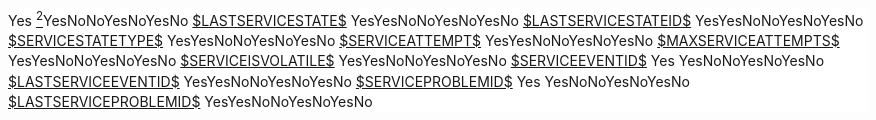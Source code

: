 <td class="MacroYes">Yes <a href="#note2"><sup>2</sup></a></td><td class="MacroYes">Yes</td><td class="MacroNo">No</td><td class="MacroNo">No</td><td class="MacroYes">Yes</td><td class="MacroNo">No</td><td class="MacroYes">Yes</td><td class="MacroNo">No</td>
</tr>
<tr>
<td class='MacroName'><a href="#lastservicestate">$LASTSERVICESTATE$</a></td>
<td class="MacroYes">Yes</td><td class="MacroYes">Yes</td><td class="MacroNo">No</td><td class="MacroNo">No</td><td class="MacroYes">Yes</td><td class="MacroNo">No</td><td class="MacroYes">Yes</td><td class="MacroNo">No</td>
</tr>
<tr>
<td class='MacroName'><a href="#lastservicestateid">$LASTSERVICESTATEID$</a></td>
<td class="MacroYes">Yes</td><td class="MacroYes">Yes</td><td class="MacroNo">No</td><td class="MacroNo">No</td><td class="MacroYes">Yes</td><td class="MacroNo">No</td><td class="MacroYes">Yes</td><td class="MacroNo">No</td>
</tr>
<tr>
<td class='MacroName'><a href="#servicestatetype">$SERVICESTATETYPE$</a></td>
<td class="MacroYes">Yes</td><td class="MacroYes">Yes</td><td class="MacroNo">No</td><td class="MacroNo">No</td><td class="MacroYes">Yes</td><td class="MacroNo">No</td><td class="MacroYes">Yes</td><td class="MacroNo">No</td>
</tr>
<tr>
<td class='MacroName'><a href="#serviceattempt">$SERVICEATTEMPT$</a></td>
<td class="MacroYes">Yes</td><td class="MacroYes">Yes</td><td class="MacroNo">No</td><td class="MacroNo">No</td><td class="MacroYes">Yes</td><td class="MacroNo">No</td><td class="MacroYes">Yes</td><td class="MacroNo">No</td>
</tr>
<tr>
<td class='MacroName'><a href="#maxserviceattempts">$MAXSERVICEATTEMPTS$</a></td>
<td class="MacroYes">Yes</td><td class="MacroYes">Yes</td><td class="MacroNo">No</td><td class="MacroNo">No</td><td class="MacroYes">Yes</td><td class="MacroNo">No</td><td class="MacroYes">Yes</td><td class="MacroNo">No</td>
</tr>
<tr>
<td class='MacroName'><a href="#serviceisvolatile">$SERVICEISVOLATILE$</a></td>
<td class="MacroYes">Yes</td><td class="MacroYes">Yes</td><td class="MacroNo">No</td><td class="MacroNo">No</td><td class="MacroYes">Yes</td><td class="MacroNo">No</td><td class="MacroYes">Yes</td><td class="MacroNo">No</td>
</tr>
<tr>
<td class='MacroName'><a href="#serviceeventid">$SERVICEEVENTID$</a></td>
<td class="MacroYes">Yes </td><td class="MacroYes">Yes</td><td class="MacroNo">No</td><td class="MacroNo">No</td><td class="MacroYes">Yes</td><td class="MacroNo">No</td><td class="MacroYes">Yes</td><td class="MacroNo">No</td>
</tr>
<tr>
<td class='MacroName'><a href="#lastserviceeventid">$LASTSERVICEEVENTID$</a></td>
<td class="MacroYes">Yes</td><td class="MacroYes">Yes</td><td class="MacroNo">No</td><td class="MacroNo">No</td><td class="MacroYes">Yes</td><td class="MacroNo">No</td><td class="MacroYes">Yes</td><td class="MacroNo">No</td>
</tr>
<tr>
<td class='MacroName'><a href="#serviceproblemid">$SERVICEPROBLEMID$</a></td>
<td class="MacroYes">Yes </td><td class="MacroYes">Yes</td><td class="MacroNo">No</td><td class="MacroNo">No</td><td class="MacroYes">Yes</td><td class="MacroNo">No</td><td class="MacroYes">Yes</td><td class="MacroNo">No</td>
</tr>
<tr>
<td class='MacroName'><a href="#lastserviceproblemid">$LASTSERVICEPROBLEMID$</a></td>
<td class="MacroYes">Yes</td><td class="MacroYes">Yes</td><td class="MacroNo">No</td><td class="MacroNo">No</td><td class="MacroYes">Yes</td><td class="MacroNo">No</td><td class="MacroYes">Yes</td><td class="MacroNo">No</td>
</tr>